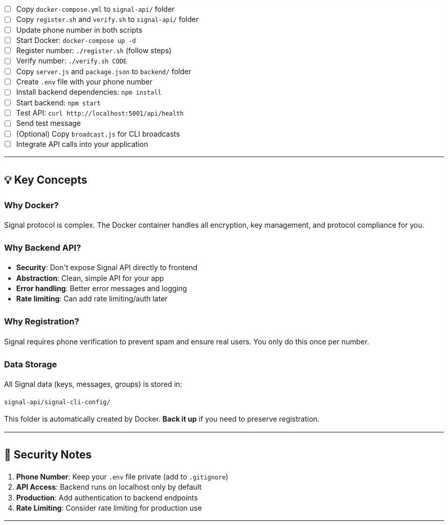 - [ ] Copy `docker-compose.yml` to `signal-api/` folder
- [ ] Copy `register.sh` and `verify.sh` to `signal-api/` folder
- [ ] Update phone number in both scripts
- [ ] Start Docker: `docker-compose up -d`
- [ ] Register number: `./register.sh` (follow steps)
- [ ] Verify number: `./verify.sh CODE`
- [ ] Copy `server.js` and `package.json` to `backend/` folder
- [ ] Create `.env` file with your phone number
- [ ] Install backend dependencies: `npm install`
- [ ] Start backend: `npm start`
- [ ] Test API: `curl http://localhost:5001/api/health`
- [ ] Send test message
- [ ] (Optional) Copy `broadcast.js` for CLI broadcasts
- [ ] Integrate API calls into your application

---

## 💡 Key Concepts

### **Why Docker?**
Signal protocol is complex. The Docker container handles all encryption, key management, and protocol compliance for you.

### **Why Backend API?**
- **Security**: Don't expose Signal API directly to frontend
- **Abstraction**: Clean, simple API for your app
- **Error handling**: Better error messages and logging
- **Rate limiting**: Can add rate limiting/auth later

### **Why Registration?**
Signal requires phone verification to prevent spam and ensure real users. You only do this once per number.

### **Data Storage**
All Signal data (keys, messages, groups) is stored in:
```
signal-api/signal-cli-config/
```
This folder is automatically created by Docker. **Back it up** if you need to preserve registration.

---

## 🔐 Security Notes

1. **Phone Number**: Keep your `.env` file private (add to `.gitignore`)
2. **API Access**: Backend runs on localhost only by default
3. **Production**: Add authentication to backend endpoints
4. **Rate Limiting**: Consider rate limiting for production use

---
